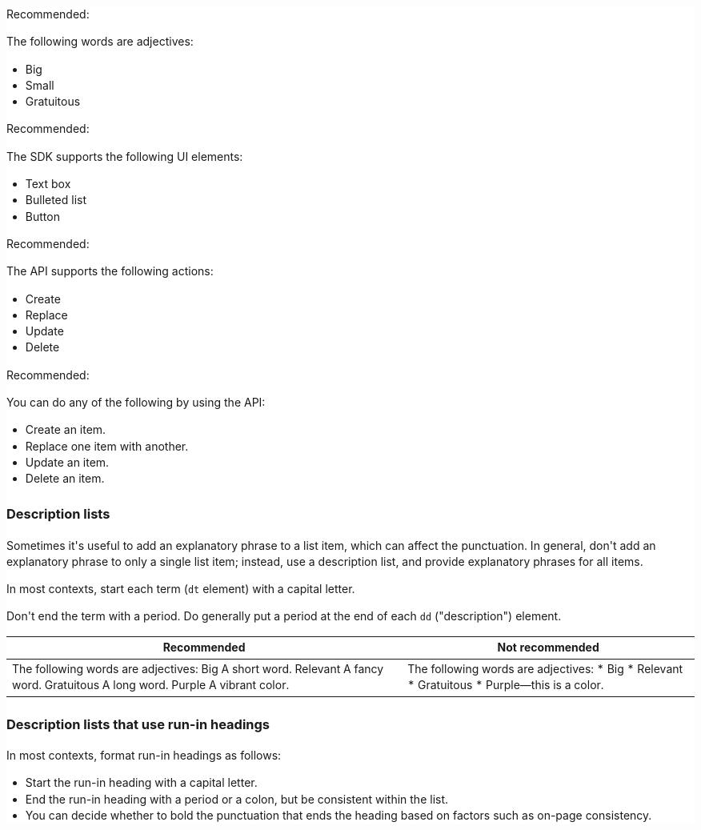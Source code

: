 Recommended:

The following words are adjectives:

* Big
* Small
* Gratuitous

Recommended:

The SDK supports the following UI elements:

* Text box
* Bulleted list
* Button

Recommended:

The API supports the following actions:

* Create
* Replace
* Update
* Delete

Recommended:

You can do any of the following by using the API:

* Create an item.
* Replace one item with another.
* Update an item.
* Delete an item.

### Description lists

Sometimes it's useful to add an explanatory phrase to a list item, which can
affect the punctuation. In general, don't add an explanatory phrase to only a
single list item; instead, use a description list, and provide explanatory
phrases for all items.

In most contexts, start each term (`dt` element) with a capital letter.

Don't end the term with a period. Do generally put a period at the end of
each `dd` ("description") element.

| Recommended | Not recommended |
| --- | --- |
| The following words are adjectives:  Big  A short word.  Relevant  A fancy word.  Gratuitous  A long word.  Purple  A vibrant color. | The following words are adjectives:   * Big * Relevant * Gratuitous * Purple—this is a color. |

### Description lists that use run-in headings

In most contexts, format run-in headings as follows:

* Start the run-in heading with a capital letter.
* End the run-in heading with a period or a colon, but be consistent within the list.
* You can decide whether to bold the punctuation that ends the heading based on factors
  such as on-page consistency.
